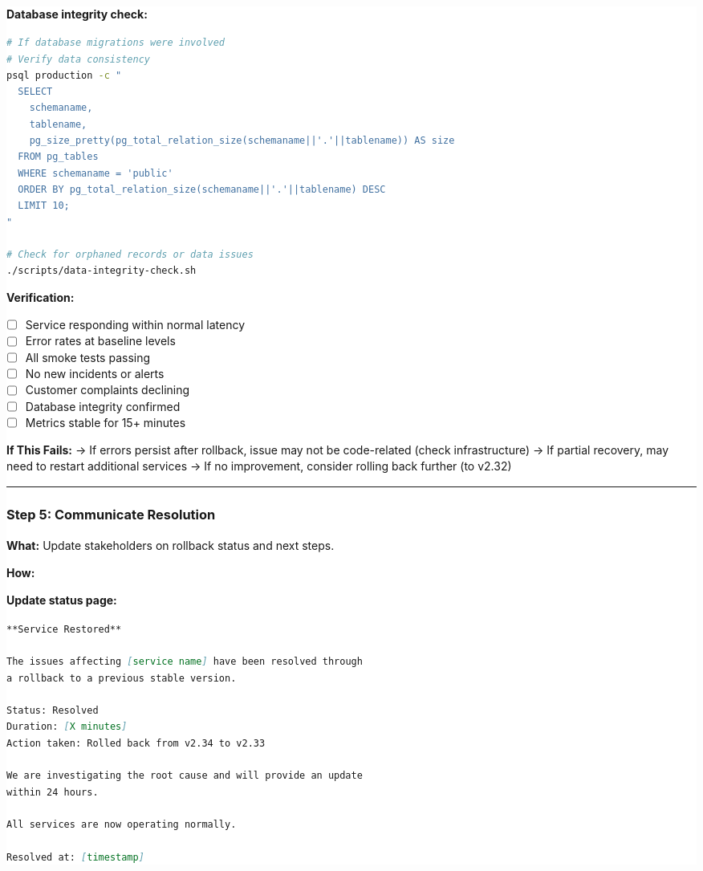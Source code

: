 **Database integrity check:**
```bash
# If database migrations were involved
# Verify data consistency
psql production -c "
  SELECT 
    schemaname,
    tablename,
    pg_size_pretty(pg_total_relation_size(schemaname||'.'||tablename)) AS size
  FROM pg_tables 
  WHERE schemaname = 'public'
  ORDER BY pg_total_relation_size(schemaname||'.'||tablename) DESC
  LIMIT 10;
"

# Check for orphaned records or data issues
./scripts/data-integrity-check.sh
```

**Verification:**
- [ ] Service responding within normal latency
- [ ] Error rates at baseline levels
- [ ] All smoke tests passing
- [ ] No new incidents or alerts
- [ ] Customer complaints declining
- [ ] Database integrity confirmed
- [ ] Metrics stable for 15+ minutes

**If This Fails:**
→ If errors persist after rollback, issue may not be code-related (check infrastructure)
→ If partial recovery, may need to restart additional services
→ If no improvement, consider rolling back further (to v2.32)

---

### Step 5: Communicate Resolution

**What:** Update stakeholders on rollback status and next steps.

**How:**

**Update status page:**
```markdown
**Service Restored**

The issues affecting [service name] have been resolved through 
a rollback to a previous stable version.

Status: Resolved
Duration: [X minutes]
Action taken: Rolled back from v2.34 to v2.33

We are investigating the root cause and will provide an update
within 24 hours.

All services are now operating normally.

Resolved at: [timestamp]
```
